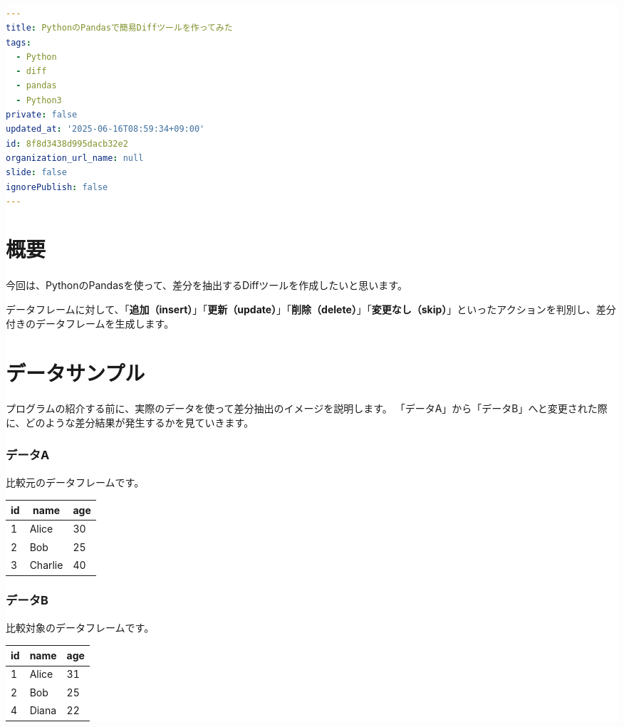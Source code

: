 ```yaml
---
title: PythonのPandasで簡易Diffツールを作ってみた
tags:
  - Python
  - diff
  - pandas
  - Python3
private: false
updated_at: '2025-06-16T08:59:34+09:00'
id: 8f8d3438d995dacb32e2
organization_url_name: null
slide: false
ignorePublish: false
---
```

# 概要

今回は、PythonのPandasを使って、差分を抽出するDiffツールを作成したいと思います。

データフレームに対して、「**追加（insert）**」「**更新（update）**」「**削除（delete）**」「**変更なし（skip）**」といったアクションを判別し、差分付きのデータフレームを生成します。

# データサンプル

プログラムの紹介する前に、実際のデータを使って差分抽出のイメージを説明します。
「データA」から「データB」へと変更された際に、どのような差分結果が発生するかを見ていきます。

### データA

比較元のデータフレームです。

| id | name    | age |
| -- | ------- | --- |
| 1  | Alice   | 30  |
| 2  | Bob     | 25  |
| 3  | Charlie | 40  |

### データB

比較対象のデータフレームです。

| id | name  | age |
| -- | ----- | --- |
| 1  | Alice | 31  |
| 2  | Bob   | 25  |
| 4  | Diana | 22  |
